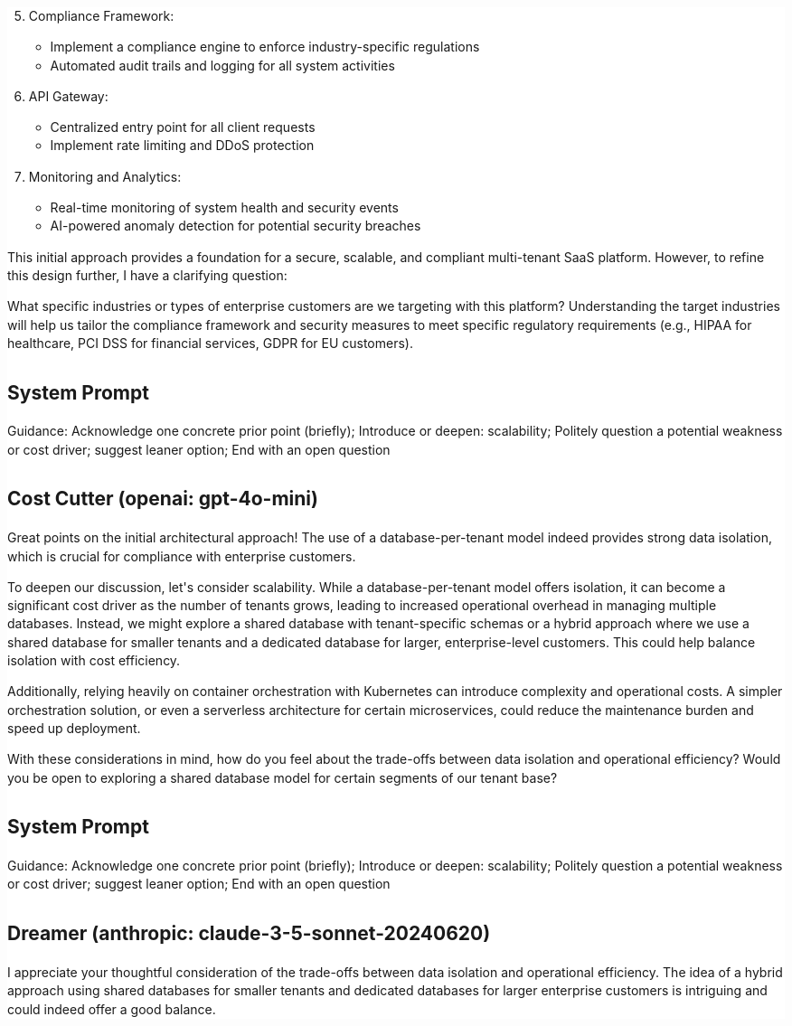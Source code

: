5. Compliance Framework:
   - Implement a compliance engine to enforce industry-specific regulations
   - Automated audit trails and logging for all system activities

6. API Gateway:
   - Centralized entry point for all client requests
   - Implement rate limiting and DDoS protection

7. Monitoring and Analytics:
   - Real-time monitoring of system health and security events
   - AI-powered anomaly detection for potential security breaches

This initial approach provides a foundation for a secure, scalable, and compliant multi-tenant SaaS platform. However, to refine this design further, I have a clarifying question:

What specific industries or types of enterprise customers are we targeting with this platform? Understanding the target industries will help us tailor the compliance framework and security measures to meet specific regulatory requirements (e.g., HIPAA for healthcare, PCI DSS for financial services, GDPR for EU customers).

## System Prompt

Guidance: Acknowledge one concrete prior point (briefly); Introduce or deepen: scalability; Politely question a potential weakness or cost driver; suggest leaner option; End with an open question

## Cost Cutter (openai: gpt-4o-mini)

Great points on the initial architectural approach! The use of a database-per-tenant model indeed provides strong data isolation, which is crucial for compliance with enterprise customers.

To deepen our discussion, let's consider scalability. While a database-per-tenant model offers isolation, it can become a significant cost driver as the number of tenants grows, leading to increased operational overhead in managing multiple databases. Instead, we might explore a shared database with tenant-specific schemas or a hybrid approach where we use a shared database for smaller tenants and a dedicated database for larger, enterprise-level customers. This could help balance isolation with cost efficiency.

Additionally, relying heavily on container orchestration with Kubernetes can introduce complexity and operational costs. A simpler orchestration solution, or even a serverless architecture for certain microservices, could reduce the maintenance burden and speed up deployment.

With these considerations in mind, how do you feel about the trade-offs between data isolation and operational efficiency? Would you be open to exploring a shared database model for certain segments of our tenant base?

## System Prompt

Guidance: Acknowledge one concrete prior point (briefly); Introduce or deepen: scalability; Politely question a potential weakness or cost driver; suggest leaner option; End with an open question

## Dreamer (anthropic: claude-3-5-sonnet-20240620)

I appreciate your thoughtful consideration of the trade-offs between data isolation and operational efficiency. The idea of a hybrid approach using shared databases for smaller tenants and dedicated databases for larger enterprise customers is intriguing and could indeed offer a good balance.
